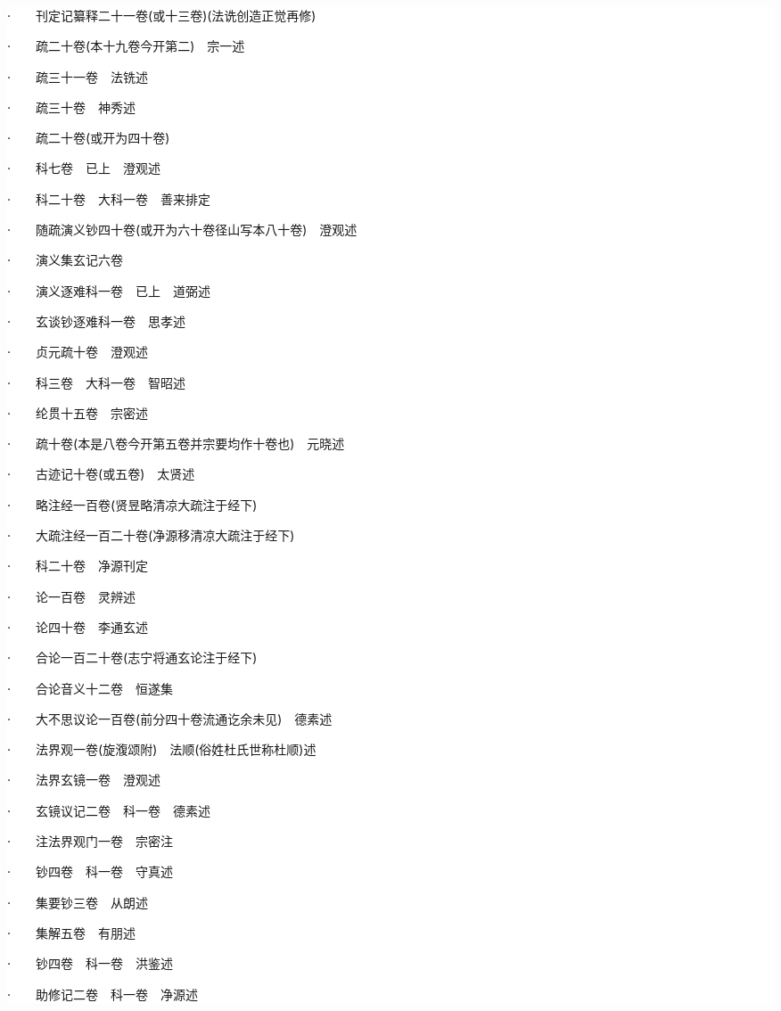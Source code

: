 ·　　刊定记纂释二十一卷(或十三卷)(法诜创造正觉再修)  

·　　疏二十卷(本十九卷今开第二)　宗一述  

·　　疏三十一卷　法铣述  

·　　疏三十卷　神秀述  

·　　疏二十卷(或开为四十卷)  

·　　科七卷　已上　澄观述  

·　　科二十卷　大科一卷　善来排定  

·　　随疏演义钞四十卷(或开为六十卷径山写本八十卷)　澄观述  

·　　演义集玄记六卷  

·　　演义逐难科一卷　已上　道弼述  

·　　玄谈钞逐难科一卷　思孝述  

·　　贞元疏十卷　澄观述  

·　　科三卷　大科一卷　智昭述  

·　　纶贯十五卷　宗密述  

·　　疏十卷(本是八卷今开第五卷并宗要均作十卷也)　元晓述  

·　　古迹记十卷(或五卷)　太贤述  

·　　略注经一百卷(贤昱略清凉大疏注于经下)  

·　　大疏注经一百二十卷(净源移清凉大疏注于经下)  

·　　科二十卷　净源刊定  

·　　论一百卷　灵辨述  

·　　论四十卷　李通玄述  

·　　合论一百二十卷(志宁将通玄论注于经下)  

·　　合论音义十二卷　恒遂集  

·　　大不思议论一百卷(前分四十卷流通讫余未见)　德素述  

·　　法界观一卷(旋澓颂附)　法顺(俗姓杜氏世称杜顺)述  

·　　法界玄镜一卷　澄观述  

·　　玄镜议记二卷　科一卷　德素述  

·　　注法界观门一卷　宗密注  

·　　钞四卷　科一卷　守真述  

·　　集要钞三卷　从朗述  

·　　集解五卷　有朋述  

·　　钞四卷　科一卷　洪鉴述  

·　　助修记二卷　科一卷　净源述  
